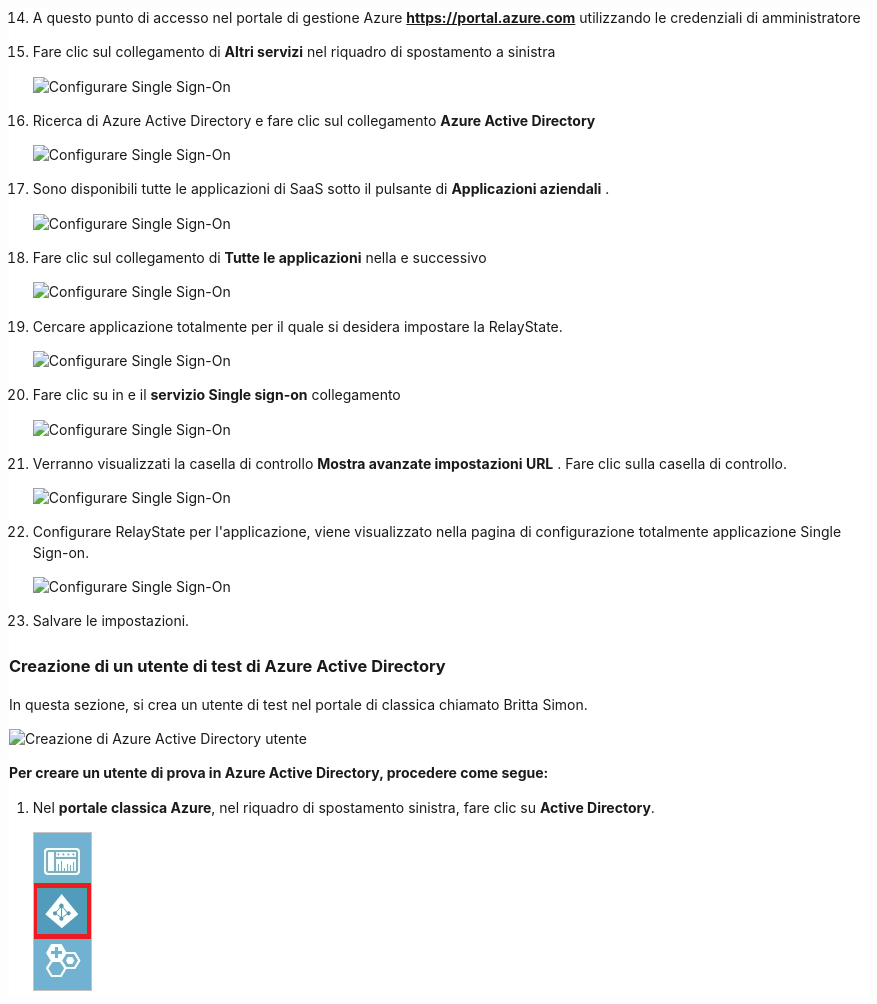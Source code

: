14. A questo punto di accesso nel portale di gestione Azure **https://portal.azure.com** utilizzando le credenziali di amministratore

15. Fare clic sul collegamento di **Altri servizi** nel riquadro di spostamento a sinistra
    
    ![Configurare Single Sign-On](./media/active-directory-saas-lifesize-cloud-tutorial/tutorial_lifesizecloud_09.png)

16. Ricerca di Azure Active Directory e fare clic sul collegamento **Azure Active Directory**
    
    ![Configurare Single Sign-On](./media/active-directory-saas-lifesize-cloud-tutorial/tutorial_lifesizecloud_10.png)

17. Sono disponibili tutte le applicazioni di SaaS sotto il pulsante di **Applicazioni aziendali** .

    ![Configurare Single Sign-On](./media/active-directory-saas-lifesize-cloud-tutorial/tutorial_lifesizecloud_11.png)

18. Fare clic sul collegamento di **Tutte le applicazioni** nella e successivo
    
    ![Configurare Single Sign-On](./media/active-directory-saas-lifesize-cloud-tutorial/tutorial_lifesizecloud_12.png)

19. Cercare applicazione totalmente per il quale si desidera impostare la RelayState. 
    
    ![Configurare Single Sign-On](./media/active-directory-saas-lifesize-cloud-tutorial/tutorial_lifesizecloud_13.png)

20. Fare clic su in e il **servizio Single sign-on** collegamento

    ![Configurare Single Sign-On](./media/active-directory-saas-lifesize-cloud-tutorial/tutorial_lifesizecloud_14.png)

21. Verranno visualizzati la casella di controllo **Mostra avanzate impostazioni URL** . Fare clic sulla casella di controllo.
    
    ![Configurare Single Sign-On](./media/active-directory-saas-lifesize-cloud-tutorial/tutorial_lifesizecloud_15.png)
    
22. Configurare RelayState per l'applicazione, viene visualizzato nella pagina di configurazione totalmente applicazione Single Sign-on. 

    ![Configurare Single Sign-On](./media/active-directory-saas-lifesize-cloud-tutorial/tutorial_lifesizecloud_16.png)

23. Salvare le impostazioni.

### <a name="creating-an-azure-ad-test-user"></a>Creazione di un utente di test di Azure Active Directory
In questa sezione, si crea un utente di test nel portale di classica chiamato Britta Simon.


![Creazione di Azure Active Directory utente][20]

**Per creare un utente di prova in Azure Active Directory, procedere come segue:**

1. Nel **portale classica Azure**, nel riquadro di spostamento sinistra, fare clic su **Active Directory**.

    ![Creazione di un utente di test di Azure Active Directory](./media/active-directory-saas-lifesize-cloud-tutorial/create_aaduser_09.png) 


[1]: ./media/active-directory-saas-lifesize-cloud-tutorial/tutorial_general_01.png
[2]: ./media/active-directory-saas-lifesize-cloud-tutorial/tutorial_general_02.png
[3]: ./media/active-directory-saas-lifesize-cloud-tutorial/tutorial_general_03.png
[4]: ./media/active-directory-saas-lifesize-cloud-tutorial/tutorial_general_04.png
[6]: ./media/active-directory-saas-lifesize-cloud-tutorial/tutorial_general_05.png
[10]: ./media/active-directory-saas-lifesize-cloud-tutorial/tutorial_general_06.png
[11]: ./media/active-directory-saas-lifesize-cloud-tutorial/tutorial_general_07.png
[20]: ./media/active-directory-saas-lifesize-cloud-tutorial/tutorial_general_100.png
[200]: ./media/active-directory-saas-lifesize-cloud-tutorial/tutorial_general_200.png
[201]: ./media/active-directory-saas-lifesize-cloud-tutorial/tutorial_general_201.png
[203]: ./media/active-directory-saas-lifesize-cloud-tutorial/tutorial_general_203.png
[204]: ./media/active-directory-saas-lifesize-cloud-tutorial/tutorial_general_204.png
[205]: ./media/active-directory-saas-lifesize-cloud-tutorial/tutorial_general_205.png